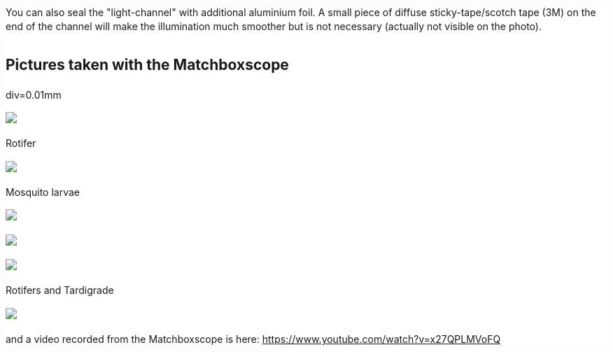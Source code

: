 You can also seal the "light-channel" with additional aluminium foil. A small piece of diffuse sticky-tape/scotch tape (3M) on the end of the channel will make the illumination much smoother but is not necessary (actually not visible on the photo).

## Pictures taken with the Matchboxscope 
div=0.01mm

<a href="#logo" name="logo"><img src="./IMAGES/example1.jpg" width="800"></a>

Rotifer 

<a href="#logo" name="logo"><img src="./IMAGES/example2.jpg" width="800"></a>

Mosquito larvae 

<a href="#logo" name="logo"><img src="./IMAGES/example3.jpg" width="800"></a>

<a href="#logo" name="logo"><img src="./IMAGES/example4.jpg" width="800"></a>

<a href="#logo" name="logo"><img src="./IMAGES/example5.jpg" width="800"></a>

Rotifers and Tardigrade

<a href="#logo" name="logo"><img src="./IMAGES/example6.jpg" width="800"></a>


and a video recorded from the Matchboxscope is here: https://www.youtube.com/watch?v=x27QPLMVoFQ 
